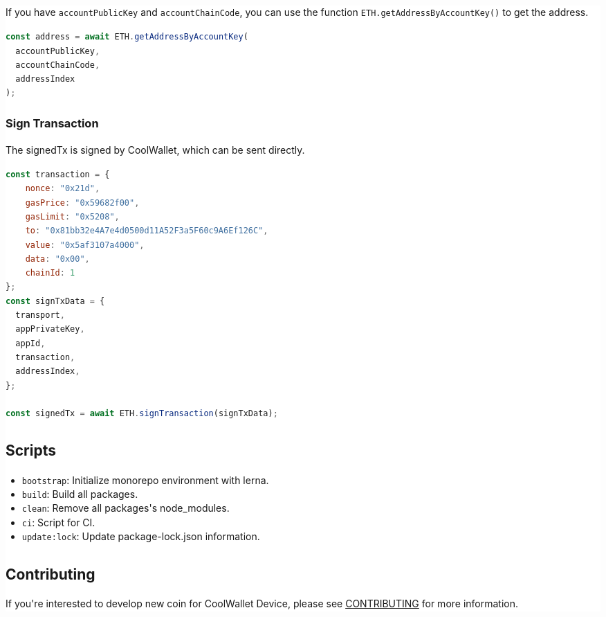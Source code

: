 If you have `accountPublicKey` and `accountChainCode`, you can use the function `ETH.getAddressByAccountKey()` to get the address. 
```javascript
const address = await ETH.getAddressByAccountKey(
  accountPublicKey,
  accountChainCode,
  addressIndex
);
```

### Sign Transaction

The signedTx is signed by CoolWallet, which can be sent directly.

```javascript
const transaction = {
    nonce: "0x21d",
    gasPrice: "0x59682f00",
    gasLimit: "0x5208",
    to: "0x81bb32e4A7e4d0500d11A52F3a5F60c9A6Ef126C",
    value: "0x5af3107a4000",
    data: "0x00",
    chainId: 1
};
const signTxData = {
  transport,
  appPrivateKey,
  appId,
  transaction,
  addressIndex,
};

const signedTx = await ETH.signTransaction(signTxData);

```

## Scripts

- `bootstrap`: Initialize monorepo environment with lerna.
- `build`: Build all packages.
- `clean`: Remove all packages's node_modules.
- `ci`: Script for CI.
- `update:lock`: Update package-lock.json information.

## Contributing

If you're interested to develop new coin for CoolWallet Device, please see [CONTRIBUTING](./CONTRIBUTING.md) for more information.
